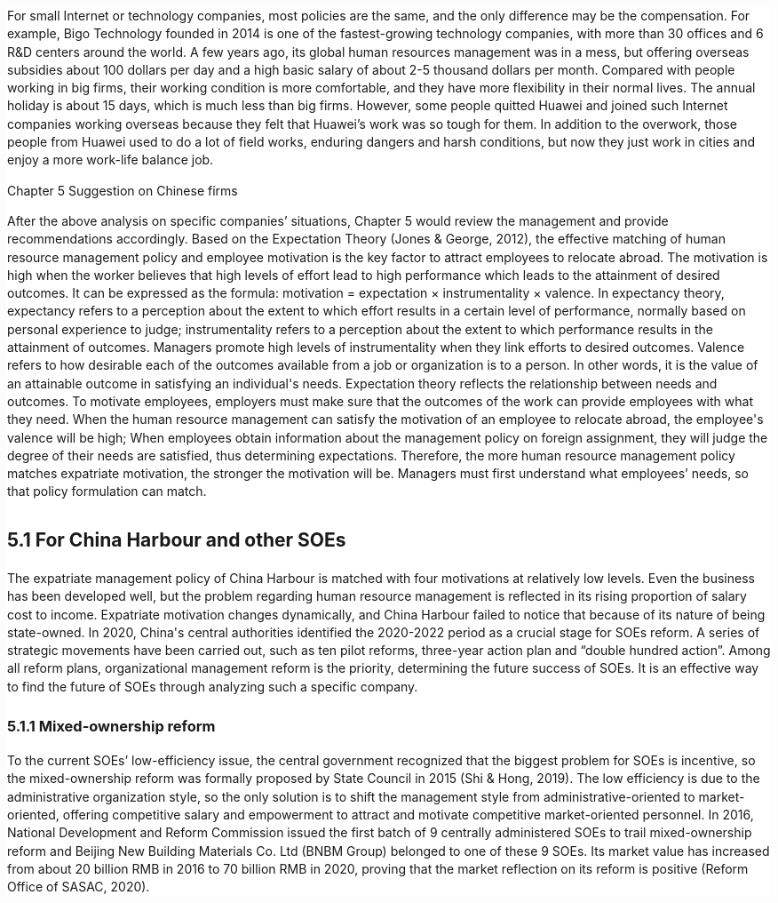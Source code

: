 For small Internet or technology companies, most policies are the same, and the only difference may be the compensation. For example, Bigo Technology founded in 2014 is one of the fastest-growing technology companies, with more than 30 offices and 6 R&D centers around the world. A few years ago, its global human resources management was in a mess, but offering overseas subsidies about 100 dollars per day and a high basic salary of about 2-5 thousand dollars per month. Compared with people working in big firms, their working condition is more comfortable, and they have more flexibility in their normal lives. The annual holiday is about 15 days, which is much less than big firms. However, some people quitted Huawei and joined such Internet companies working overseas because they felt that Huawei’s work was so tough for them. In addition to the overwork, those people from Huawei used to do a lot of field works, enduring dangers and harsh conditions, but now they just work in cities and enjoy a more work-life balance job.

Chapter 5 Suggestion on Chinese firms

After the above analysis on specific companies’ situations, Chapter 5 would review the management and provide recommendations accordingly. Based on the Expectation Theory (Jones & George, 2012), the effective matching of human resource management policy and employee motivation is the key factor to attract employees to relocate abroad. The motivation is high when the worker believes that high levels of effort lead to high performance which leads to the attainment of desired outcomes. It can be expressed as the formula: motivation = expectation × instrumentality × valence. In expectancy theory, expectancy refers to a perception about the extent to which effort results in a certain level of performance, normally based on personal experience to judge; instrumentality refers to a perception about the extent to which performance results in the attainment of outcomes. Managers promote high levels of instrumentality when they link efforts to desired outcomes. Valence refers to how desirable each of the outcomes available from a job or organization is to a person. In other words, it is the value of an attainable outcome in satisfying an individual's needs. Expectation theory reflects the relationship between needs and outcomes. To motivate employees, employers must make sure that the outcomes of the work can provide employees with what they need. When the human resource management can satisfy the motivation of an employee to relocate abroad, the employee's valence will be high; When employees obtain information about the management policy on foreign assignment, they will judge the degree of their needs are satisfied, thus determining expectations. Therefore, the more human resource management policy matches expatriate motivation, the stronger the motivation will be. Managers must first understand what employees’ needs, so that policy formulation can match.

## 5.1 For China Harbour and other SOEs

The expatriate management policy of China Harbour is matched with four motivations at relatively low levels. Even the business has been developed well, but the problem regarding human resource management is reflected in its rising proportion of salary cost to income. Expatriate motivation changes dynamically, and China Harbour failed to notice that because of its nature of being state-owned. In 2020, China's central authorities identified the 2020-2022 period as a crucial stage for SOEs reform. A series of strategic movements have been carried out, such as ten pilot reforms, three-year action plan and “double hundred action”. Among all reform plans, organizational management reform is the priority, determining the future success of SOEs. It is an effective way to find the future of SOEs through analyzing such a specific company.

### 5.1.1 Mixed-ownership reform

To the current SOEs’ low-efficiency issue, the central government recognized that the biggest problem for SOEs is incentive, so the mixed-ownership reform was formally proposed by State Council in 2015 (Shi & Hong, 2019). The low efficiency is due to the administrative organization style, so the only solution is to shift the management style from administrative-oriented to market-oriented, offering competitive salary and empowerment to attract and motivate competitive market-oriented personnel. In 2016, National Development and Reform Commission issued the first batch of 9 centrally administered SOEs to trail mixed-ownership reform and Beijing New Building Materials Co. Ltd (BNBM Group) belonged to one of these 9 SOEs. Its market value has increased from about 20 billion RMB in 2016 to 70 billion RMB in 2020, proving that the market reflection on its reform is positive (Reform Office of SASAC, 2020).
